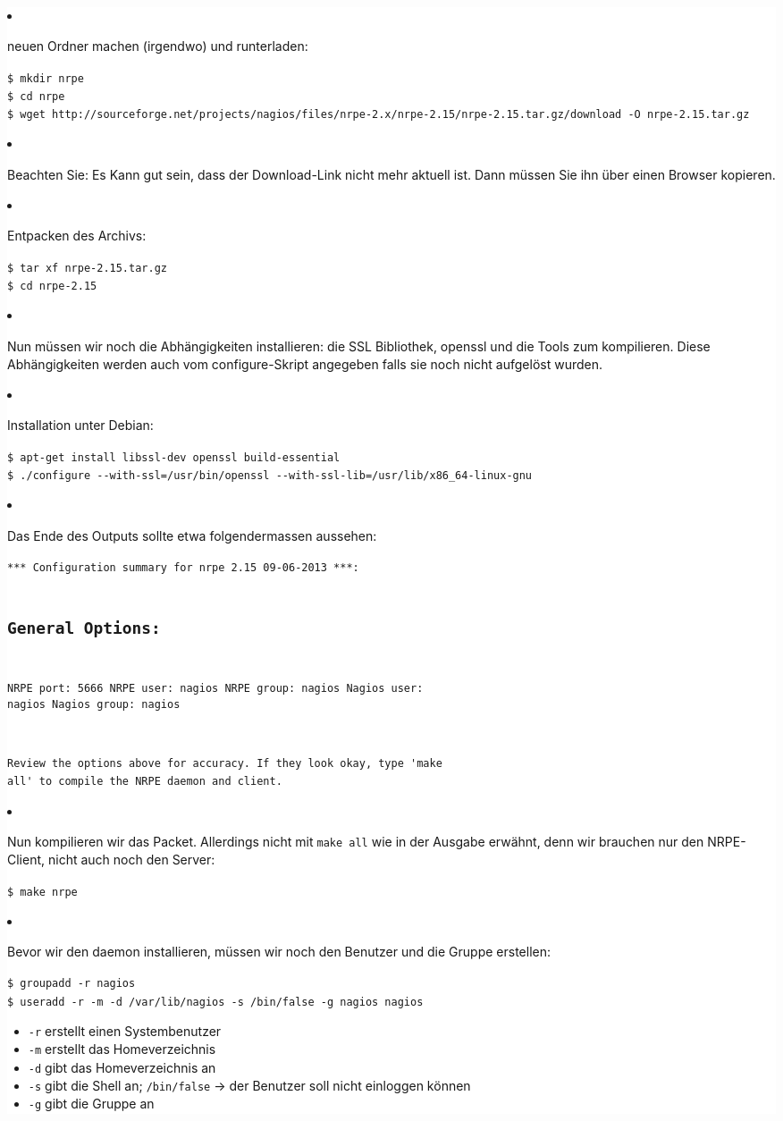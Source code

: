 <li>
<p>neuen Ordner machen (irgendwo) und runterladen:</p>
<pre><code>$ mkdir nrpe
$ cd nrpe
$ wget http://sourceforge.net/projects/nagios/files/nrpe-2.x/nrpe-2.15/nrpe-2.15.tar.gz/download -O nrpe-2.15.tar.gz
</code></pre>
</li>
<li>
<p>Beachten Sie: Es Kann gut sein, dass der Download-Link nicht mehr aktuell ist. Dann müssen Sie ihn über einen Browser kopieren.</p>
</li>
<li>
<p>Entpacken des Archivs:</p>
<pre><code>$ tar xf nrpe-2.15.tar.gz
$ cd nrpe-2.15
</code></pre>
</li>
<li>
<p>Nun müssen wir noch die Abhängigkeiten installieren: die SSL Bibliothek, openssl und die Tools zum kompilieren. Diese Abhängigkeiten werden auch vom configure-Skript angegeben falls sie noch nicht aufgelöst wurden.</p>
</li>
<li>
<p>Installation unter Debian:</p>
<pre><code>$ apt-get install libssl-dev openssl build-essential
$ ./configure --with-ssl=/usr/bin/openssl --with-ssl-lib=/usr/lib/x86_64-linux-gnu
</code></pre>
</li>
<li>
<p>Das Ende des Outputs sollte etwa folgendermassen aussehen:</p>
<pre><code>*** Configuration summary for nrpe 2.15 09-06-2013 ***:

 General Options:
 -------------------------
 NRPE port:    5666
 NRPE user:    nagios
 NRPE group:   nagios
 Nagios user:  nagios
 Nagios group: nagios


Review the options above for accuracy.  If they look okay,
type 'make all' to compile the NRPE daemon and client.
</code></pre>
</li>
<li>
<p>Nun kompilieren wir das Packet. Allerdings nicht mit <code>make all</code> wie in der Ausgabe erwähnt, denn wir brauchen nur den NRPE-Client, nicht auch noch den Server:</p>
<pre><code>$ make nrpe
</code></pre>
</li>
<li>
<p>Bevor wir den daemon installieren, müssen wir noch den Benutzer und die  Gruppe erstellen:</p>
<pre><code>$ groupadd -r nagios
$ useradd -r -m -d /var/lib/nagios -s /bin/false -g nagios nagios
</code></pre>
<ul>
<li><code>-r</code> erstellt einen Systembenutzer</li>
<li><code>-m</code> erstellt das Homeverzeichnis</li>
<li><code>-d</code> gibt das Homeverzeichnis an</li>
<li><code>-s</code> gibt die Shell an; <code>/bin/false</code> -&gt; der Benutzer soll nicht einloggen können</li>
<li><code>-g</code> gibt die Gruppe an</li>
</ul>